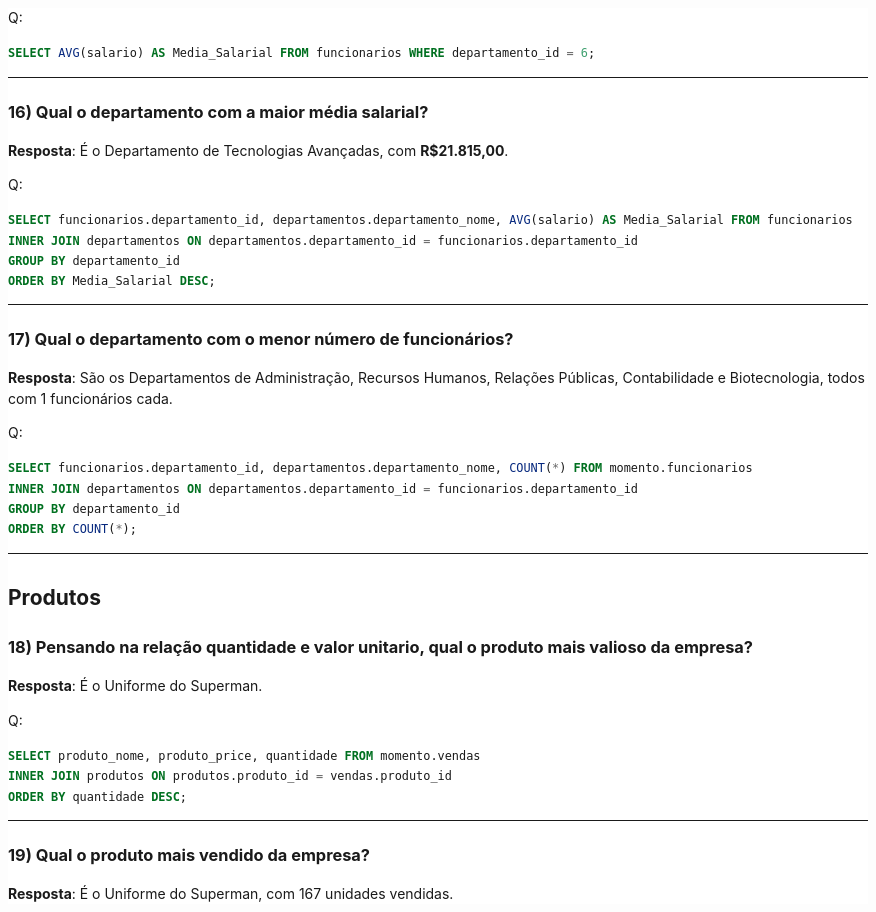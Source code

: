Q:
```sql
SELECT AVG(salario) AS Media_Salarial FROM funcionarios WHERE departamento_id = 6;
```

---

### 16) Qual o departamento com a maior média salarial?
**Resposta**: É o Departamento de Tecnologias Avançadas, com **R$21.815,00**.

Q:
```sql
SELECT funcionarios.departamento_id, departamentos.departamento_nome, AVG(salario) AS Media_Salarial FROM funcionarios
INNER JOIN departamentos ON departamentos.departamento_id = funcionarios.departamento_id
GROUP BY departamento_id 
ORDER BY Media_Salarial DESC;
```

---

### 17) Qual o departamento com o menor número de funcionários?
**Resposta**: São os Departamentos de Administração, Recursos Humanos, Relações Públicas, Contabilidade e Biotecnologia, todos com 1 funcionários cada.

Q:
```sql
SELECT funcionarios.departamento_id, departamentos.departamento_nome, COUNT(*) FROM momento.funcionarios 
INNER JOIN departamentos ON departamentos.departamento_id = funcionarios.departamento_id
GROUP BY departamento_id
ORDER BY COUNT(*);
```

---

## Produtos

### 18) Pensando na relação quantidade e valor unitario, qual o produto mais valioso da empresa?
**Resposta**: É o Uniforme do Superman.

Q:
```sql
SELECT produto_nome, produto_price, quantidade FROM momento.vendas
INNER JOIN produtos ON produtos.produto_id = vendas.produto_id
ORDER BY quantidade DESC;
```

---

### 19) Qual o produto mais vendido da empresa?
**Resposta**: É o Uniforme do Superman, com 167 unidades vendidas.
